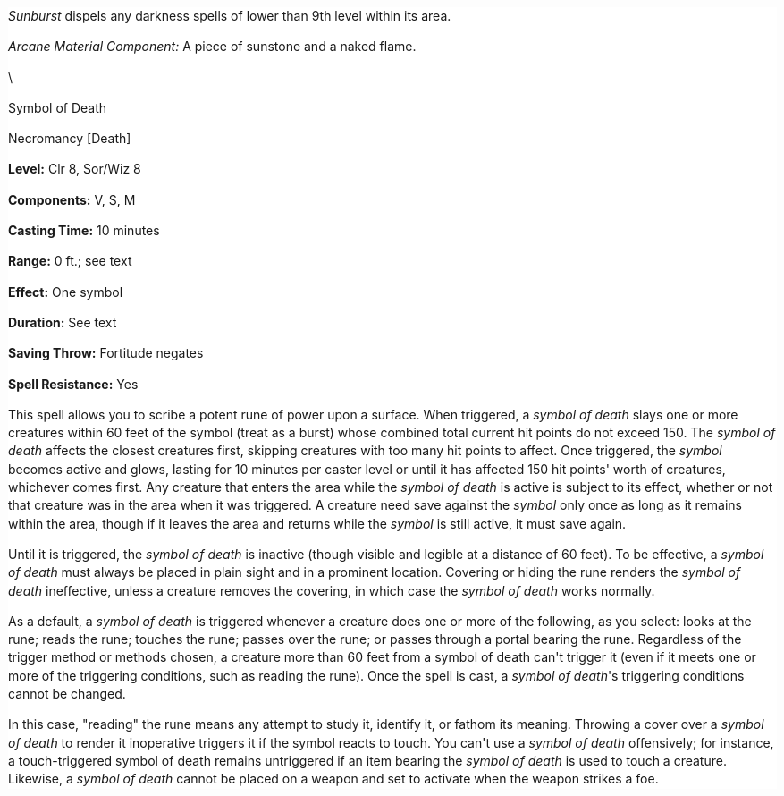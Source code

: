 *Sunburst* dispels any darkness spells of lower than 9th level within
its area.

*Arcane Material Component:* A piece of sunstone and a naked flame.

\

Symbol of Death

Necromancy \[Death\]

**Level:** Clr 8, Sor/Wiz 8

**Components:** V, S, M

**Casting Time:** 10 minutes

**Range:** 0 ft.; see text

**Effect:** One symbol

**Duration:** See text

**Saving Throw:** Fortitude negates

**Spell Resistance:** Yes

This spell allows you to scribe a potent rune of power upon a surface.
When triggered, a *symbol of death* slays one or more creatures within
60 feet of the symbol (treat as a burst) whose combined total current
hit points do not exceed 150. The *symbol of death* affects the closest
creatures first, skipping creatures with too many hit points to affect.
Once triggered, the *symbol* becomes active and glows, lasting for 10
minutes per caster level or until it has affected 150 hit points' worth
of creatures, whichever comes first. Any creature that enters the area
while the *symbol of death* is active is subject to its effect, whether
or not that creature was in the area when it was triggered. A creature
need save against the *symbol* only once as long as it remains within
the area, though if it leaves the area and returns while the *symbol* is
still active, it must save again.

Until it is triggered, the *symbol of death* is inactive (though visible
and legible at a distance of 60 feet). To be effective, a *symbol of
death* must always be placed in plain sight and in a prominent location.
Covering or hiding the rune renders the *symbol of death* ineffective,
unless a creature removes the covering, in which case the *symbol of
death* works normally.

As a default, a *symbol of death* is triggered whenever a creature does
one or more of the following, as you select: looks at the rune; reads
the rune; touches the rune; passes over the rune; or passes through a
portal bearing the rune. Regardless of the trigger method or methods
chosen, a creature more than 60 feet from a symbol of death can't
trigger it (even if it meets one or more of the triggering conditions,
such as reading the rune). Once the spell is cast, a *symbol of death*'s
triggering conditions cannot be changed.

In this case, "reading" the rune means any attempt to study it, identify
it, or fathom its meaning. Throwing a cover over a *symbol of death* to
render it inoperative triggers it if the symbol reacts to touch. You
can't use a *symbol of death* offensively; for instance, a
touch-triggered symbol of death remains untriggered if an item bearing
the *symbol of death* is used to touch a creature. Likewise, a *symbol
of death* cannot be placed on a weapon and set to activate when the
weapon strikes a foe.
